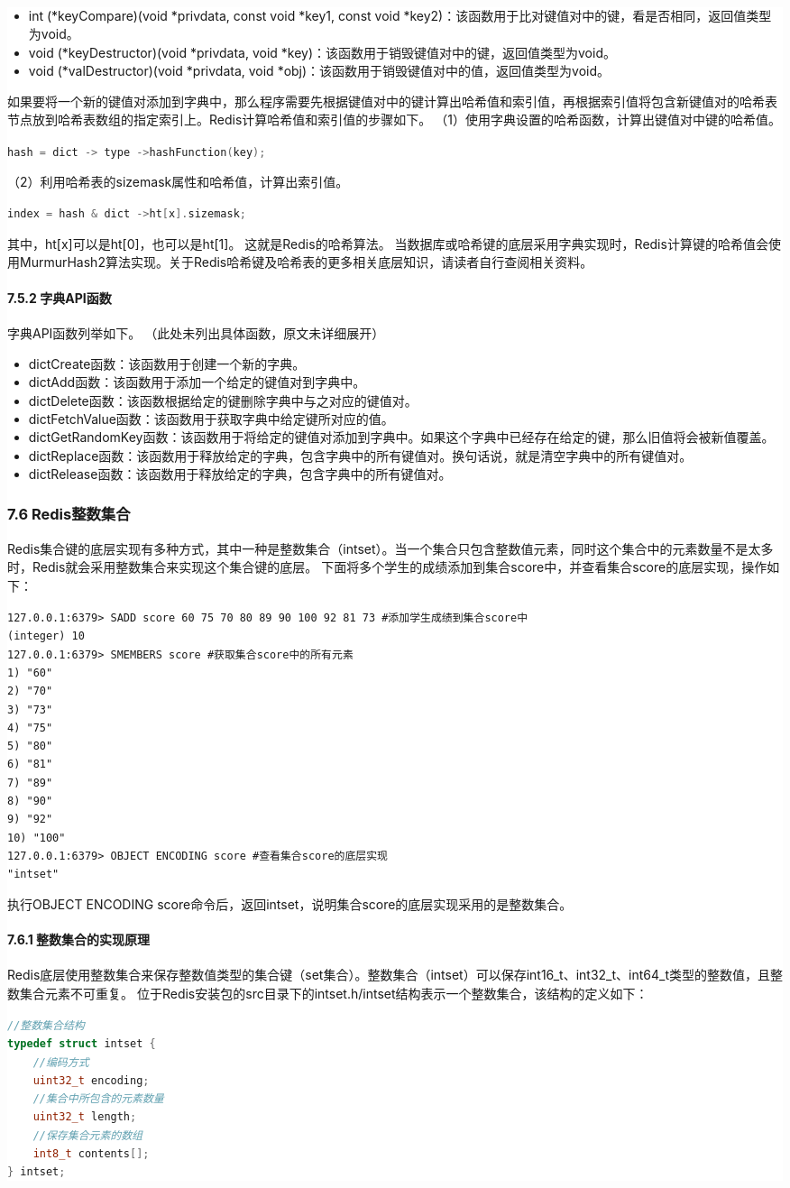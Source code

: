- int (*keyCompare)(void *privdata, const void *key1, const void *key2)：该函数用于比对键值对中的键，看是否相同，返回值类型为void。 
- void (*keyDestructor)(void *privdata, void *key)：该函数用于销毁键值对中的键，返回值类型为void。 
- void (*valDestructor)(void *privdata, void *obj)：该函数用于销毁键值对中的值，返回值类型为void。 

如果要将一个新的键值对添加到字典中，那么程序需要先根据键值对中的键计算出哈希值和索引值，再根据索引值将包含新键值对的哈希表节点放到哈希表数组的指定索引上。Redis计算哈希值和索引值的步骤如下。
（1）使用字典设置的哈希函数，计算出键值对中键的哈希值。
```c
hash = dict -> type ->hashFunction(key);
```
（2）利用哈希表的sizemask属性和哈希值，计算出索引值。
```c
index = hash & dict ->ht[x].sizemask;
```
其中，ht[x]可以是ht[0]，也可以是ht[1]。
这就是Redis的哈希算法。
当数据库或哈希键的底层采用字典实现时，Redis计算键的哈希值会使用MurmurHash2算法实现。关于Redis哈希键及哈希表的更多相关底层知识，请读者自行查阅相关资料。

#### 7.5.2 字典API函数
字典API函数列举如下。 （此处未列出具体函数，原文未详细展开） 


- dictCreate函数：该函数用于创建一个新的字典。
- dictAdd函数：该函数用于添加一个给定的键值对到字典中。
- dictDelete函数：该函数根据给定的键删除字典中与之对应的键值对。
- dictFetchValue函数：该函数用于获取字典中给定键所对应的值。
- dictGetRandomKey函数：该函数用于将给定的键值对添加到字典中。如果这个字典中已经存在给定的键，那么旧值将会被新值覆盖。
- dictReplace函数：该函数用于释放给定的字典，包含字典中的所有键值对。换句话说，就是清空字典中的所有键值对。
- dictRelease函数：该函数用于释放给定的字典，包含字典中的所有键值对。 

### 7.6 Redis整数集合
Redis集合键的底层实现有多种方式，其中一种是整数集合（intset）。当一个集合只包含整数值元素，同时这个集合中的元素数量不是太多时，Redis就会采用整数集合来实现这个集合键的底层。
下面将多个学生的成绩添加到集合score中，并查看集合score的底层实现，操作如下：
```
127.0.0.1:6379> SADD score 60 75 70 80 89 90 100 92 81 73 #添加学生成绩到集合score中
(integer) 10
127.0.0.1:6379> SMEMBERS score #获取集合score中的所有元素
1) "60"
2) "70"
3) "73"
4) "75"
5) "80"
6) "81"
7) "89"
8) "90"
9) "92"
10) "100"
127.0.0.1:6379> OBJECT ENCODING score #查看集合score的底层实现
"intset"
```
执行OBJECT ENCODING score命令后，返回intset，说明集合score的底层实现采用的是整数集合。

#### 7.6.1 整数集合的实现原理
Redis底层使用整数集合来保存整数值类型的集合键（set集合）。整数集合（intset）可以保存int16_t、int32_t、int64_t类型的整数值，且整数集合元素不可重复。
位于Redis安装包的src目录下的intset.h/intset结构表示一个整数集合，该结构的定义如下：
```c
//整数集合结构
typedef struct intset {
    //编码方式
    uint32_t encoding;
    //集合中所包含的元素数量
    uint32_t length;
    //保存集合元素的数组
    int8_t contents[];
} intset;
```
